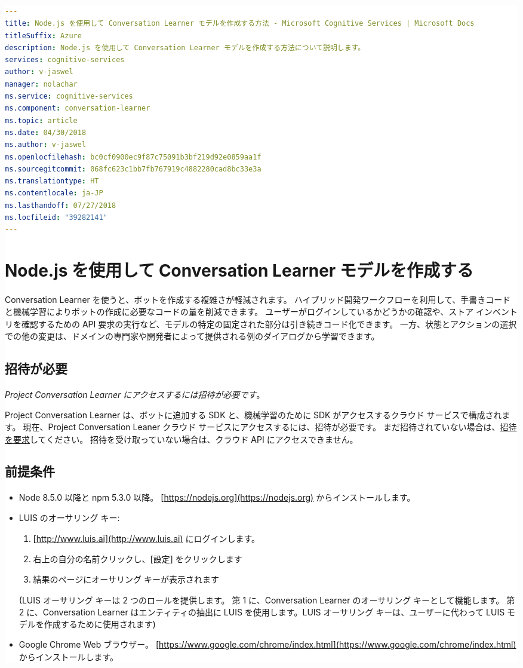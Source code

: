 ```yaml
---
title: Node.js を使用して Conversation Learner モデルを作成する方法 - Microsoft Cognitive Services | Microsoft Docs
titleSuffix: Azure
description: Node.js を使用して Conversation Learner モデルを作成する方法について説明します。
services: cognitive-services
author: v-jaswel
manager: nolachar
ms.service: cognitive-services
ms.component: conversation-learner
ms.topic: article
ms.date: 04/30/2018
ms.author: v-jaswel
ms.openlocfilehash: bc0cf0900ec9f87c75091b3bf219d92e0859aa1f
ms.sourcegitcommit: 068fc623c1bb7fb767919c4882280cad8bc33e3a
ms.translationtype: HT
ms.contentlocale: ja-JP
ms.lasthandoff: 07/27/2018
ms.locfileid: "39282141"
---
```

# <a name="create-a-conversation-learner-model-using-nodejs"></a>Node.js を使用して Conversation Learner モデルを作成する

Conversation Learner を使うと、ボットを作成する複雑さが軽減されます。 ハイブリッド開発ワークフローを利用して、手書きコードと機械学習によりボットの作成に必要なコードの量を削減できます。 ユーザーがログインしているかどうかの確認や、ストア インベントリを確認するための API 要求の実行など、モデルの特定の固定された部分は引き続きコード化できます。 一方、状態とアクションの選択での他の変更は、ドメインの専門家や開発者によって提供される例のダイアログから学習できます。

## <a name="invitation-required"></a>招待が必要

*Project Conversation Learner にアクセスするには招待が必要です*。

Project Conversation Learner は、ボットに追加する SDK と、機械学習のために SDK がアクセスするクラウド サービスで構成されます。  現在、Project Conversation Leaner クラウド サービスにアクセスするには、招待が必要です。  まだ招待されていない場合は、[招待を要求](https://aka.ms/conversation-learner-request-invite)してください。  招待を受け取っていない場合は、クラウド API にアクセスできません。

## <a name="prerequisites"></a>前提条件

- Node 8.5.0 以降と npm 5.3.0 以降。 [https://nodejs.org](https://nodejs.org) からインストールします。
  
- LUIS のオーサリング キー:

  1. [http://www.luis.ai](http://www.luis.ai) にログインします。

  2. 右上の自分の名前クリックし、[設定] をクリックします

  3. 結果のページにオーサリング キーが表示されます

  (LUIS オーサリング キーは 2 つのロールを提供します。  第 1 に、Conversation Learner のオーサリング キーとして機能します。  第 2 に、Conversation Learner はエンティティの抽出に LUIS を使用します。LUIS オーサリング キーは、ユーザーに代わって LUIS モデルを作成するために使用されます)

- Google Chrome Web ブラウザー。 [https://www.google.com/chrome/index.html](https://www.google.com/chrome/index.html) からインストールします。
